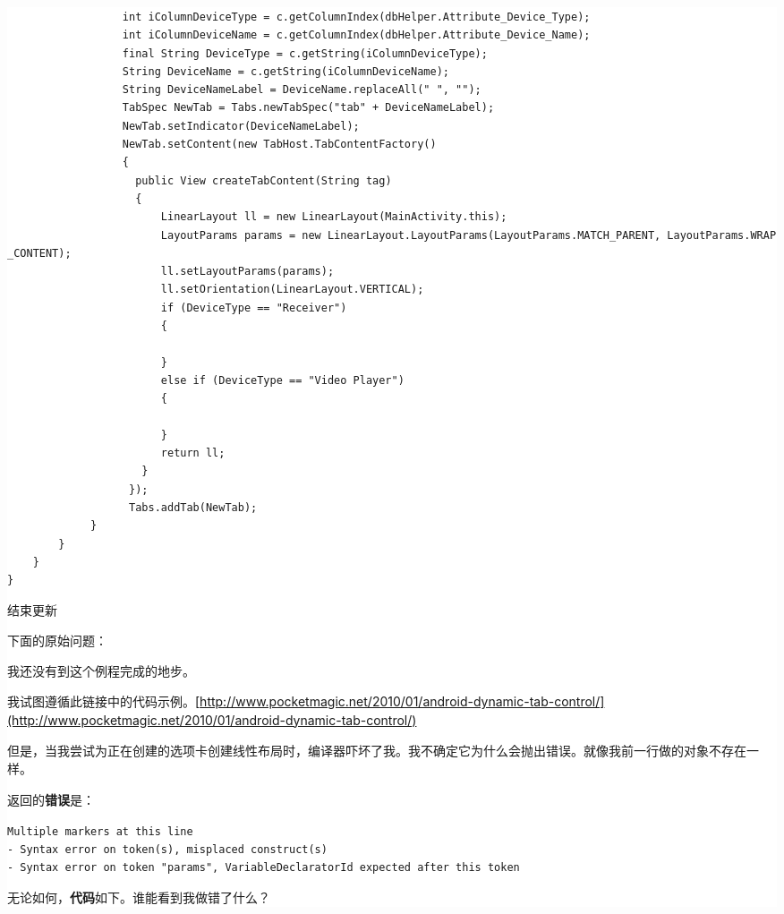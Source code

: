 ```
                  int iColumnDeviceType = c.getColumnIndex(dbHelper.Attribute_Device_Type);
                  int iColumnDeviceName = c.getColumnIndex(dbHelper.Attribute_Device_Name);
                  final String DeviceType = c.getString(iColumnDeviceType);
                  String DeviceName = c.getString(iColumnDeviceName);
                  String DeviceNameLabel = DeviceName.replaceAll(" ", "");
                  TabSpec NewTab = Tabs.newTabSpec("tab" + DeviceNameLabel);
                  NewTab.setIndicator(DeviceNameLabel);
                  NewTab.setContent(new TabHost.TabContentFactory()
                  {
                    public View createTabContent(String tag)
                    {
                        LinearLayout ll = new LinearLayout(MainActivity.this);
                        LayoutParams params = new LinearLayout.LayoutParams(LayoutParams.MATCH_PARENT, LayoutParams.WRAP_CONTENT);
                        ll.setLayoutParams(params);
                        ll.setOrientation(LinearLayout.VERTICAL);
                        if (DeviceType == "Receiver")
                        {

                        }
                        else if (DeviceType == "Video Player")
                        {

                        }
                        return ll;
                     }
                   });
                   Tabs.addTab(NewTab);
             }
        }
    }
} 
```

结束更新

下面的原始问题：

我还没有到这个例程完成的地步。

我试图遵循此链接中的代码示例。[http://www.pocketmagic.net/2010/01/android-dynamic-tab-control/](http://www.pocketmagic.net/2010/01/android-dynamic-tab-control/)

但是，当我尝试为正在创建的选项卡创建线性布局时，编译器吓坏了我。我不确定它为什么会抛出错误。就像我前一行做的对象不存在一样。

返回的**错误**是：

```
Multiple markers at this line
- Syntax error on token(s), misplaced construct(s)
- Syntax error on token "params", VariableDeclaratorId expected after this token 
```

无论如何，**代码**如下。谁能看到我做错了什么？
